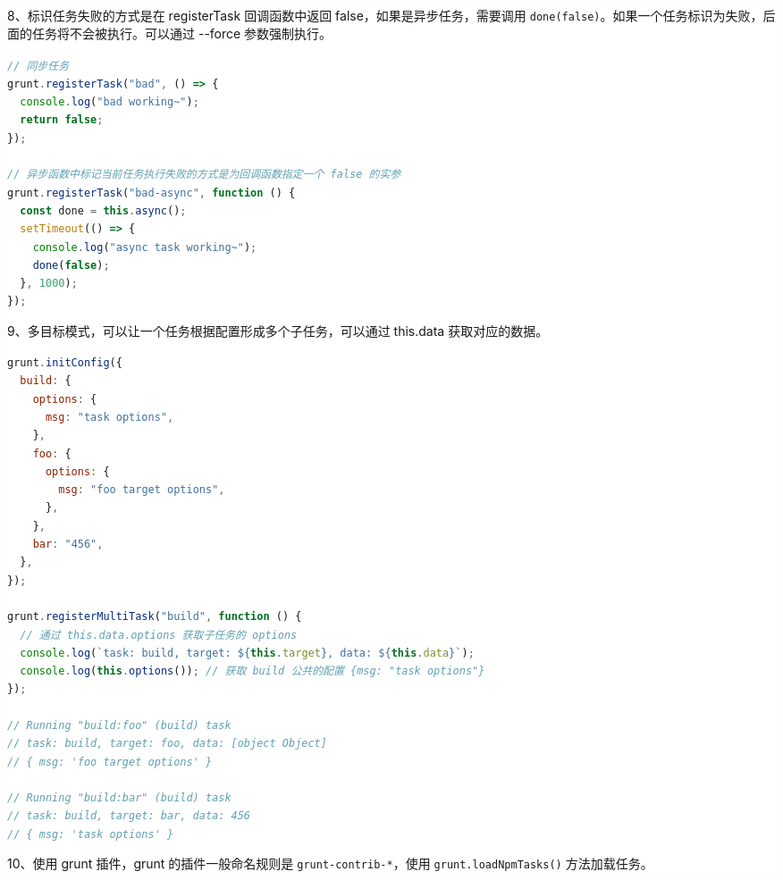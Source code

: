 8、标识任务失败的方式是在 registerTask 回调函数中返回 false，如果是异步任务，需要调用 `done(false)`。如果一个任务标识为失败，后面的任务将不会被执行。可以通过 --force 参数强制执行。

```js
// 同步任务
grunt.registerTask("bad", () => {
  console.log("bad working~");
  return false;
});

// 异步函数中标记当前任务执行失败的方式是为回调函数指定一个 false 的实参
grunt.registerTask("bad-async", function () {
  const done = this.async();
  setTimeout(() => {
    console.log("async task working~");
    done(false);
  }, 1000);
});
```

9、多目标模式，可以让一个任务根据配置形成多个子任务，可以通过 this.data 获取对应的数据。

```js
grunt.initConfig({
  build: {
    options: {
      msg: "task options",
    },
    foo: {
      options: {
        msg: "foo target options",
      },
    },
    bar: "456",
  },
});

grunt.registerMultiTask("build", function () {
  // 通过 this.data.options 获取子任务的 options
  console.log(`task: build, target: ${this.target}, data: ${this.data}`);
  console.log(this.options()); // 获取 build 公共的配置 {msg: "task options"}
});

// Running "build:foo" (build) task
// task: build, target: foo, data: [object Object]
// { msg: 'foo target options' }

// Running "build:bar" (build) task
// task: build, target: bar, data: 456
// { msg: 'task options' }
```

10、使用 grunt 插件，grunt 的插件一般命名规则是 `grunt-contrib-*`，使用 `grunt.loadNpmTasks()` 方法加载任务。
